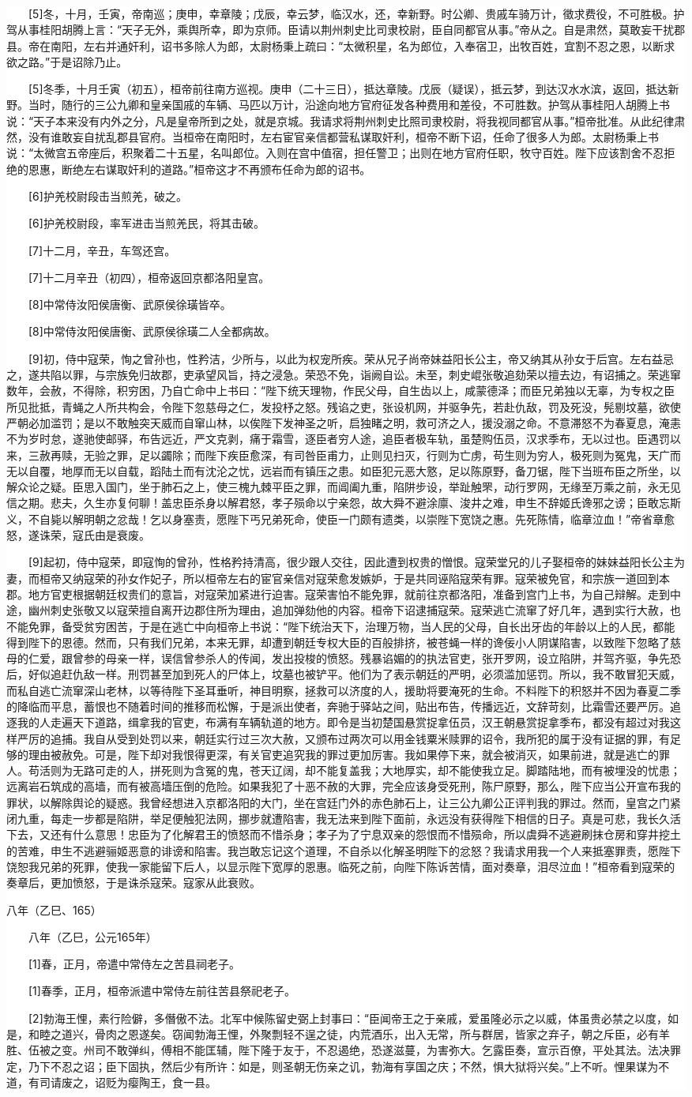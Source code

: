 　　[5]冬，十月，壬寅，帝南巡；庚申，幸章陵；戊辰，幸云梦，临汉水，还，幸新野。时公卿、贵戚车骑万计，徵求费役，不可胜极。护驾从事桂阳胡腾上言：“天子无外，乘舆所幸，即为京师。臣请以荆州刺史比司隶校尉，臣自同都官从事。”帝从之。自是肃然，莫敢妄干扰郡县。帝在南阳，左右并通奸利，诏书多除人为郎，太尉杨秉上疏曰：“太微积星，名为郎位，入奉宿卫，出牧百姓，宜割不忍之恩，以断求欲之路。”于是诏除乃止。

 





　　[5]冬季，十月壬寅（初五），桓帝前往南方巡视。庚申（二十三日），抵达章陵。戊辰（疑误），抵云梦，到达汉水水滨，返回，抵达新野。当时，随行的三公九卿和皇亲国戚的车辆、马匹以万计，沿途向地方官府征发各种费用和差役，不可胜数。护驾从事桂阳人胡腾上书说：“天子本来没有内外之分，凡是皇帝所到之处，就是京城。我请求将荆州刺史比照司隶校尉，将我视同都官从事。”桓帝批准。从此纪律肃然，没有谁敢妄自扰乱郡县官府。当桓帝在南阳时，左右宦官亲信都营私谋取奸利，桓帝不断下诏，任命了很多人为郎。太尉杨秉上书说：“太微宫五帝座后，积聚着二十五星，名叫郎位。入则在宫中值宿，担任警卫；出则在地方官府任职，牧守百姓。陛下应该割舍不忍拒绝的恩惠，断绝左右谋取奸利的道路。”桓帝这才不再颁布任命为郎的诏书。

　　[6]护羌校尉段击当煎羌，破之。

　　[6]护羌校尉段，率军进击当煎羌民，将其击破。

　　[7]十二月，辛丑，车驾还宫。

　　[7]十二月辛丑（初四），桓帝返回京都洛阳皇宫。

　　[8]中常侍汝阳侯唐衡、武原侯徐璜皆卒。

　　[8]中常侍汝阳侯唐衡、武原侯徐璜二人全都病故。

　　[9]初，侍中寇荣，恂之曾孙也，性矜洁，少所与，以此为权宠所疾。荣从兄子尚帝妹益阳长公主，帝又纳其从孙女于后宫。左右益忌之，遂共陷以罪，与宗族免归故郡，吏承望风旨，持之浸急。荣恐不免，诣阙自讼。未至，刺史崐张敬追劾荣以擅去边，有诏捕之。荣逃窜数年，会赦，不得除，积穷困，乃自亡命中上书曰：“陛下统天理物，作民父母，自生齿以上，咸蒙德泽；而臣兄弟独以无辜，为专权之臣所见批抵，青蝇之人所共构会，令陛下忽慈母之仁，发投杼之怒。残谄之吏，张设机网，并驱争先，若赴仇敌，罚及死没，髡剔坟墓，欲使严朝必加滥罚；是以不敢触突天威而自窜山林，以俟陛下发神圣之听，启独睹之明，救可济之人，援没溺之命。不意滞怒不为春夏息，淹恚不为岁时怠，遂驰使邮驿，布告远近，严文克剥，痛于霜雪，逐臣者穷人途，追臣者极车轨，虽楚购伍员，汉求季布，无以过也。臣遇罚以来，三赦再赎，无验之罪，足以蠲除；而陛下疾臣愈深，有司咎臣甫力，止则见扫灭，行则为亡虏，苟生则为穷人，极死则为冤鬼，天广而无以自覆，地厚而无以自载，蹈陆土而有沈沦之忧，远岩而有镇压之患。如臣犯元恶大憝，足以陈原野，备刀锯，陛下当班布臣之所坐，以解众论之疑。臣思入国门，坐于肺石之上，使三槐九棘平臣之罪，而阊阖九重，陷阱步设，举趾触罘，动行罗网，无缘至万乘之前，永无见信之期。悲夫，久生亦复何聊！盖忠臣杀身以解君怒，孝子殒命以宁亲怨，故大舜不避涂廪、浚井之难，申生不辞姬氏谗邪之谤；臣敢忘斯义，不自毙以解明朝之忿哉！乞以身塞责，愿陛下丐兄弟死命，使臣一门颇有遗类，以崇陛下宽饶之惠。先死陈情，临章泣血！”帝省章愈怒，遂诛荣，寇氏由是衰废。

　　[9]起初，侍中寇荣，即寇恂的曾孙，性格矜持清高，很少跟人交往，因此遭到权贵的憎恨。寇荣堂兄的儿子娶桓帝的妹妹益阳长公主为妻，而桓帝又纳寇荣的孙女作妃子，所以桓帝左右的宦官亲信对寇荣愈发嫉妒，于是共同诬陷寇荣有罪。寇荣被免官，和宗族一道回到本郡。地方官吏根据朝廷权贵们的意旨，对寇荣加紧进行迫害。寇荣害怕不能免罪，就前往京都洛阳，准备到宫门上书，为自己辩解。走到中途，幽州刺史张敬又以寇荣擅自离开边郡住所为理由，追加弹劾他的内容。桓帝下诏逮捕寇荣。寇荣逃亡流窜了好几年，遇到实行大赦，也不能免罪，备受贫穷困苦，于是在逃亡中向桓帝上书说：“陛下统治天下，治理万物，当人民的父母，自长出牙齿的年龄以上的人民，都能得到陛下的恩德。然而，只有我们兄弟，本来无罪，却遭到朝廷专权大臣的百般排挤，被苍蝇一样的谗佞小人阴谋陷害，以致陛下忽略了慈母的仁爱，跟曾参的母亲一样，误信曾参杀人的传闻，发出投梭的愤怒。残暴谄媚的的执法官吏，张开罗网，设立陷阱，并驾齐驱，争先恐后，好似追赶仇敌一样。刑罚甚至加到死人的尸体上，坟墓也被铲平。他们为了表示朝廷的严明，必须滥加惩罚。所以，我不敢冒犯天威，而私自逃亡流窜深山老林，以等待陛下圣耳垂听，神目明察，拯救可以济度的人，援助将要淹死的生命。不料陛下的积怒并不因为春夏二季的降临而平息，蓄恨也不随着时间的推移而松懈，于是派出使者，奔驰于驿站之间，贴出布告，传播远近，文辞苛刻，比霜雪还要严厉。追逐我的人走遍天下道路，缉拿我的官吏，布满有车辆轨道的地方。即令是当初楚国悬赏捉拿伍员，汉王朝悬赏捉拿季布，都没有超过对我这样严厉的追捕。我自从受到处罚以来，朝廷实行过三次大赦，又颁布过两次可以用金钱粟米赎罪的诏令，我所犯的属于没有证据的罪，有足够的理由被赦免。可是，陛下却对我恨得更深，有关官吏追究我的罪过更加厉害。我如果停下来，就会被消灭，如果前进，就是逃亡的罪人。苟活则为无路可走的人，拼死则为含冤的鬼，苍天辽阔，却不能复盖我；大地厚实，却不能使我立足。脚踏陆地，而有被埋没的忧患；远离岩石筑成的高墙，而有被高墙压倒的危险。如果我犯了十恶不赦的大罪，完全应该身受死刑，陈尸原野，那么，陛下应当公开宣布我的罪状，以解除舆论的疑惑。我曾经想进入京都洛阳的大门，坐在宫廷门外的赤色肺石上，让三公九卿公正评判我的罪过。然而，皇宫之门紧闭九重，每走一步都是陷阱，举足便触犯法网，挪步就遭陷害，我无法来到陛下面前，永远没有获得陛下相信的日子。真是可悲，我长久活下去，又还有什么意思！忠臣为了化解君王的愤怒而不惜杀身；孝子为了宁息双亲的怨恨而不惜殒命，所以虞舜不逃避刷抹仓房和穿井挖土的苦难，申生不逃避骊姬恶意的诽谤和陷害。我岂敢忘记这个道理，不自杀以化解圣明陛下的忿怒？我请求用我一个人来抵塞罪责，愿陛下饶恕我兄弟的死罪，使我一家能留下后人，以显示陛下宽厚的恩惠。临死之前，向陛下陈诉苦情，面对奏章，泪尽泣血！”桓帝看到寇荣的奏章后，更加愤怒，于是诛杀寇荣。寇家从此衰败。

 





八年（乙巳、165）

　　八年（乙巳，公元165年）

　　[1]春，正月，帝遣中常侍左之苦县祠老子。

　　[1]春季，正月，桓帝派遣中常侍左前往苦县祭祀老子。

　　[2]勃海王悝，素行险僻，多僭傲不法。北军中候陈留史弼上封事曰：“臣闻帝王之于亲戚，爱虽隆必示之以威，体虽贵必禁之以度，如是，和睦之道兴，骨肉之恩遂矣。窃闻勃海王悝，外聚剽轻不逞之徒，内荒酒乐，出入无常，所与群居，皆家之弃子，朝之斥臣，必有羊胜、伍被之变。州司不敢弹纠，傅相不能匡辅，陛下隆于友于，不忍遏绝，恐遂滋蔓，为害弥大。乞露臣奏，宣示百僚，平处其法。法决罪定，乃下不忍之诏；臣下固执，然后少有所许：如是，则圣朝无伤亲之讥，勃海有享国之庆；不然，惧大狱将兴矣。”上不听。悝果谋为不道，有司请废之，诏贬为瘿陶王，食一县。
